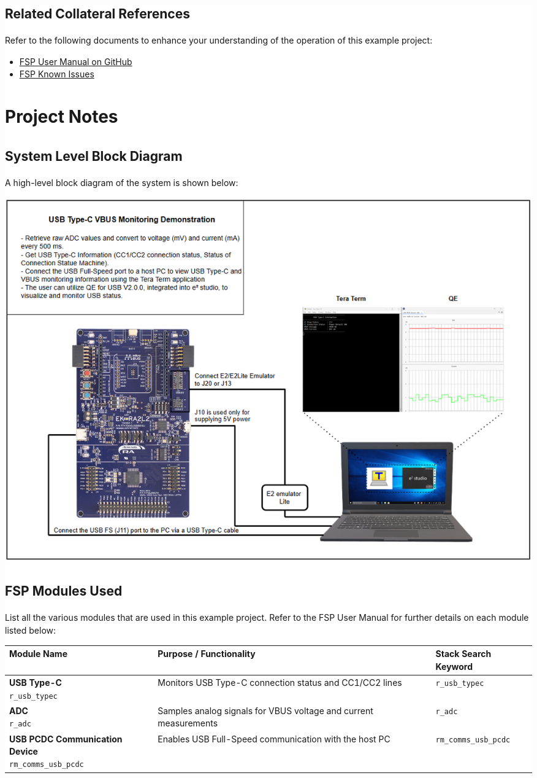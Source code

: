 ## Related Collateral References ##
Refer to the following documents to enhance your understanding of the operation of this example project:
- [FSP User Manual on GitHub](https://renesas.github.io/fsp/)
- [FSP Known Issues](https://github.com/renesas/fsp/issues)

# Project Notes #

## System Level Block Diagram ##
A high-level block diagram of the system is shown below:

![USB_TYPEC__EP_Block_Diagram](images/USBC_EP_block_diagram.png "Block Diagram")  

## FSP Modules Used ##

List all the various modules that are used in this example project. Refer to the FSP User Manual for further details on each module listed below:

| **Module Name**                                         | **Purpose / Functionality**                                   | **Stack Search Keyword**      |
|:--------------------------------------------------------|:--------------------------------------------------------------|:------------------------------|
| **USB Type-C**<br>`r_usb_typec`                         | Monitors USB Type-C connection status and CC1/CC2 lines       | `r_usb_typec`                 |
| **ADC**<br>`r_adc`                                      | Samples analog signals for VBUS voltage and current measurements | `r_adc`                    |
| **USB PCDC Communication Device**<br>`rm_comms_usb_pcdc`| Enables USB Full-Speed communication with the host PC          | `rm_comms_usb_pcdc`           |
